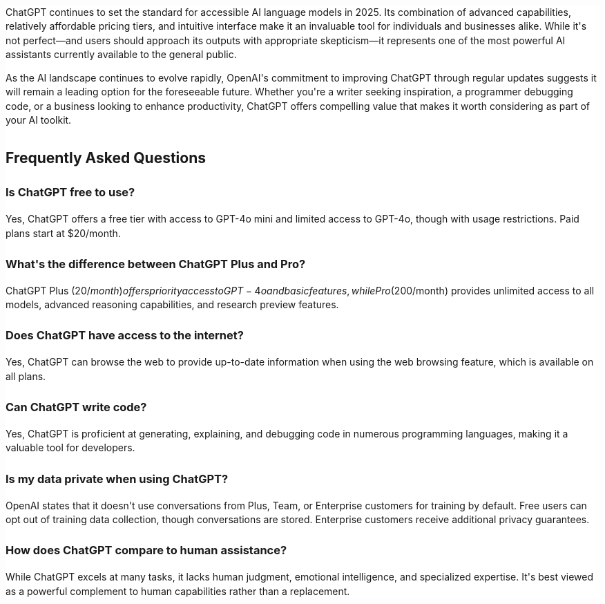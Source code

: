 ChatGPT continues to set the standard for accessible AI language models in 2025. Its combination of advanced capabilities, relatively affordable pricing tiers, and intuitive interface make it an invaluable tool for individuals and businesses alike. While it's not perfect—and users should approach its outputs with appropriate skepticism—it represents one of the most powerful AI assistants currently available to the general public.

As the AI landscape continues to evolve rapidly, OpenAI's commitment to improving ChatGPT through regular updates suggests it will remain a leading option for the foreseeable future. Whether you're a writer seeking inspiration, a programmer debugging code, or a business looking to enhance productivity, ChatGPT offers compelling value that makes it worth considering as part of your AI toolkit.

## Frequently Asked Questions

### Is ChatGPT free to use?
Yes, ChatGPT offers a free tier with access to GPT-4o mini and limited access to GPT-4o, though with usage restrictions. Paid plans start at $20/month.

### What's the difference between ChatGPT Plus and Pro?
ChatGPT Plus ($20/month) offers priority access to GPT-4o and basic features, while Pro ($200/month) provides unlimited access to all models, advanced reasoning capabilities, and research preview features.

### Does ChatGPT have access to the internet?
Yes, ChatGPT can browse the web to provide up-to-date information when using the web browsing feature, which is available on all plans.

### Can ChatGPT write code?
Yes, ChatGPT is proficient at generating, explaining, and debugging code in numerous programming languages, making it a valuable tool for developers.

### Is my data private when using ChatGPT?
OpenAI states that it doesn't use conversations from Plus, Team, or Enterprise customers for training by default. Free users can opt out of training data collection, though conversations are stored. Enterprise customers receive additional privacy guarantees.

### How does ChatGPT compare to human assistance?
While ChatGPT excels at many tasks, it lacks human judgment, emotional intelligence, and specialized expertise. It's best viewed as a powerful complement to human capabilities rather than a replacement. 